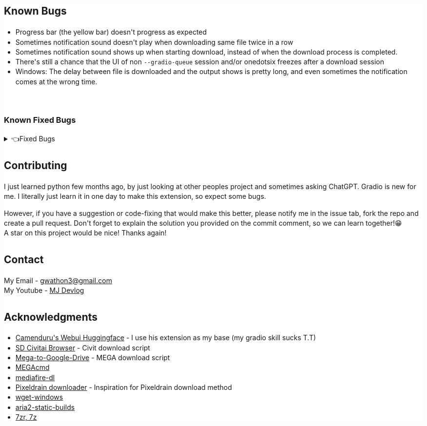 
## Known Bugs

- Progress bar (the yellow bar) doesn't progress as expected
- Sometimes notification sound doesn't play when downloading same file twice in a row
- Sometimes notification sound shows up when starting download, instead of when the download process is completed.
- There's still a chance that the UI of non `--gradio-queue` session and/or onedotsix freezes after a download session
- Windows: The delay between file is downloaded and the output shows is pretty long, and even sometimes the notification comes at the wrong time.
<br/>

### Known Fixed Bugs

<details><summary>👈Fixed Bugs</summary></details>

## Contributing

I just learned python few months ago, by just looking at other peoples project and sometimes asking ChatGPT. Gradio is new for me. I literally just learn it in one day to make this extension, so expect some bugs.

However, if you have a suggestion or code-fixing that would make this better, please notify me in the issue tab, fork the repo and create a pull request. Don't forget to explain the solution you provided on the commit comment, so we can learn together!😁<br/>
A star on this project would be nice! Thanks again!



## Contact

My Email - gwathon3@gmail.com <br/>
My Youtube - [MJ Devlog](https://www.youtube.com/@mjdevlog)

## Acknowledgments

- [Camenduru's Webui Huggingface](https://github.com/camenduru/stable-diffusion-webui-huggingface) - I use his extension as my base (my gradio skill sucks T.T)
- [SD Civitai Browser](https://github.com/Vetchems/sd-civitai-browser) - Civit download script
- [Mega-to-Google-Drive](https://github.com/menukaonline/Mega-to-Google-Drive) - MEGA download script
- [MEGAcmd](https://github.com/meganz/MEGAcmd)
- [mediafire-dl](https://github.com/Juvenal-Yescas/mediafire-dl)
- [Pixeldrain downloader](https://github.com/FayasNoushad/Pixeldrain) - Inspiration for Pixeldrain download method
- [wget-windows](https://github.com/webfolderio/wget-windows)
- [aria2-static-builds](https://github.com/q3aql/aria2-static-builds)
- [7zr, 7z](https://www.7-zip.org)
